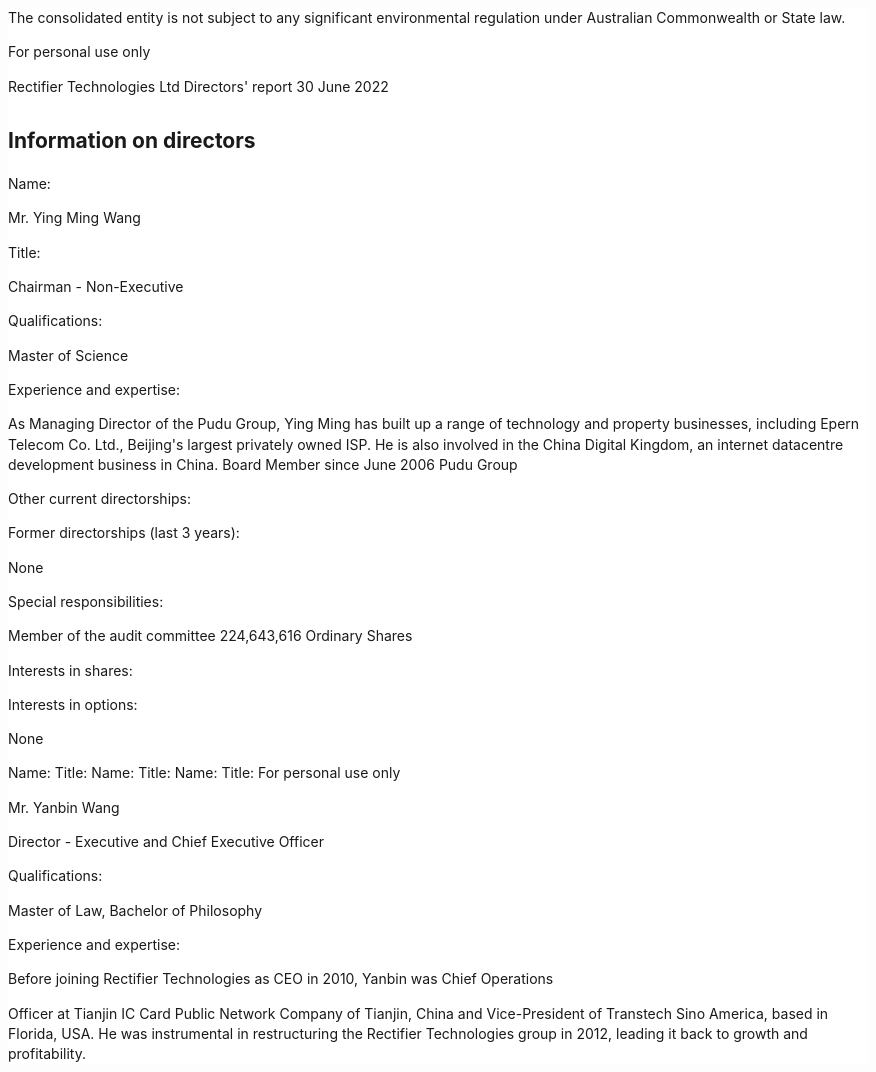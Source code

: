 The consolidated entity is not subject to any significant environmental regulation under Australian Commonwealth or State law.

For personal use only

Rectifier Technologies Ltd Directors' report 30 June 2022



## Information on directors





Name:

Mr. Ying Ming Wang

Title:

Chairman - Non-Executive

Qualifications:

Master of Science

Experience and expertise:

As Managing Director of the Pudu Group, Ying Ming has built up a range of technology and property businesses, including Epern Telecom Co. Ltd., Beijing's largest privately owned ISP. He is also involved in the China Digital Kingdom, an internet datacentre development business in China. Board Member since June 2006 Pudu Group

Other current directorships:

Former directorships (last 3 years):

None

Special responsibilities:

Member of the audit committee 224,643,616 Ordinary Shares

Interests in shares:

Interests in options:

None

Name: Title: Name: Title: Name: Title: For personal use only

Mr. Yanbin Wang

Director - Executive and Chief Executive Officer

Qualifications:

Master of Law, Bachelor of Philosophy

Experience and expertise:

Before joining Rectifier Technologies as CEO in 2010, Yanbin was Chief Operations

Officer at Tianjin IC Card Public Network Company of Tianjin, China and Vice-President of Transtech Sino America, based in Florida, USA. He was instrumental in restructuring the Rectifier Technologies group in 2012, leading it back to growth and profitability.
